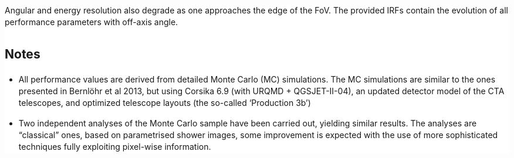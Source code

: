 Angular and energy resolution also degrade as one approaches the edge of the FoV. The provided IRFs contain the evolution of all performance parameters with off-axis angle.

## Notes

- All performance values are derived from detailed Monte Carlo (MC) simulations. The MC simulations are similar to the ones presented in Bernlöhr et al 2013, but using Corsika 6.9 (with URQMD + QGSJET-II-04), an updated detector model of the CTA telescopes, and optimized telescope layouts (the so-called ‘Production 3b’)

- Two independent analyses of the Monte Carlo sample have been carried out, yielding similar results. The analyses are “classical” ones, based on parametrised shower images, some improvement is expected with the use of more sophisticated techniques fully exploiting pixel-wise information.

